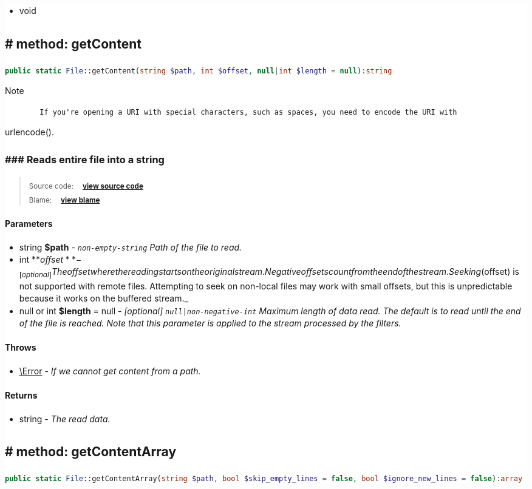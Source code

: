 * void
<h2><a name="getcontent()"># method: getContent</a></h2>

```php
public static File::getContent(string $path, int $offset, null|int $length = null):string
```











> [!NOTE]
            If you're opening a URI with special characters, such as spaces, you need to encode the URI with
urlencode().

### ### Reads entire file into a string



><sub>Source code:  **[view source code](https://github.com/The-FireHub-Project/Core/blob/develop-pre-alpha-m1/src/support/lowlevel/firehub.File.php#L265)**</sub><br/>
        <sub>Blame:  **[view blame](https://github.com/The-FireHub-Project/Core/blame/develop-pre-alpha-m1/src/support/lowlevel/firehub.File.php#L265)**</sub>
#### Parameters

* string **$path** - _<code>non-empty-string</code>
Path of the file to read._
* int **$offset** - _[optional] 
The offset where the reading starts on the original stream. Negative offsets count from the end of the stream.
Seeking ($offset) is not supported with remote files. Attempting to seek on non-local files may work with small
offsets, but this is unpredictable because it works on the buffered stream._
* null or int **$length** = null - _[optional] 
<code>null|non-negative-int</code>
Maximum length of data read. The default is to read until the end of the file is reached. Note that this
parameter is applied to the stream processed by the filters._
#### Throws

* [\Error](./Wiki-Error) - _If we cannot get content from a path._
#### Returns

* string - _The read data._
<h2><a name="getcontentarray()"># method: getContentArray</a></h2>

```php
public static File::getContentArray(string $path, bool $skip_empty_lines = false, bool $ignore_new_lines = false):array
```





